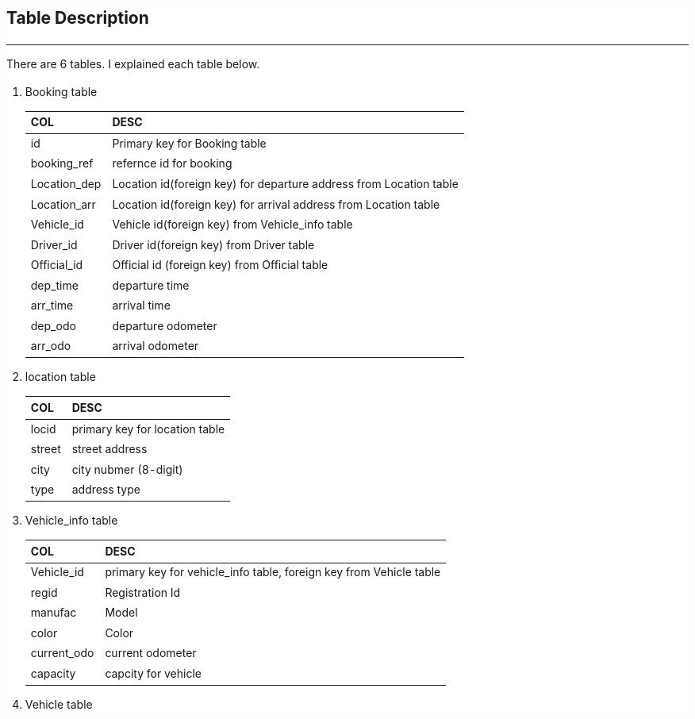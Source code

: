 ## Table Description

---

There are 6 tables. I explained each table below.

1. Booking table
    
    
    | COL | DESC |
    | --- | --- |
    | id | Primary key for Booking table |
    | booking_ref | refernce id for booking |
    | Location_dep | Location id(foreign key) for departure address from Location table |
    | Location_arr | Location id(foreign key) for arrival address from Location table |
    | Vehicle_id | Vehicle id(foreign key)  from Vehicle_info table |
    | Driver_id | Driver id(foreign key)  from Driver table |
    | Official_id | Official id (foreign key) from Official table |
    | dep_time | departure time |
    | arr_time | arrival time |
    | dep_odo | departure odometer |
    | arr_odo | arrival odometer |
2. location table
    
    
    | COL | DESC |
    | --- | --- |
    | locid | primary key for location table |
    | street | street address |
    | city | city nubmer (8-digit) |
    | type | address type |
3. Vehicle_info table
    
    
    | COL | DESC |
    | --- | --- |
    | Vehicle_id | primary key for vehicle_info table, foreign key from Vehicle table |
    | regid | Registration Id |
    | manufac | Model |
    | color | Color |
    | current_odo | current odometer |
    | capacity | capcity for vehicle |
4. Vehicle table 
    